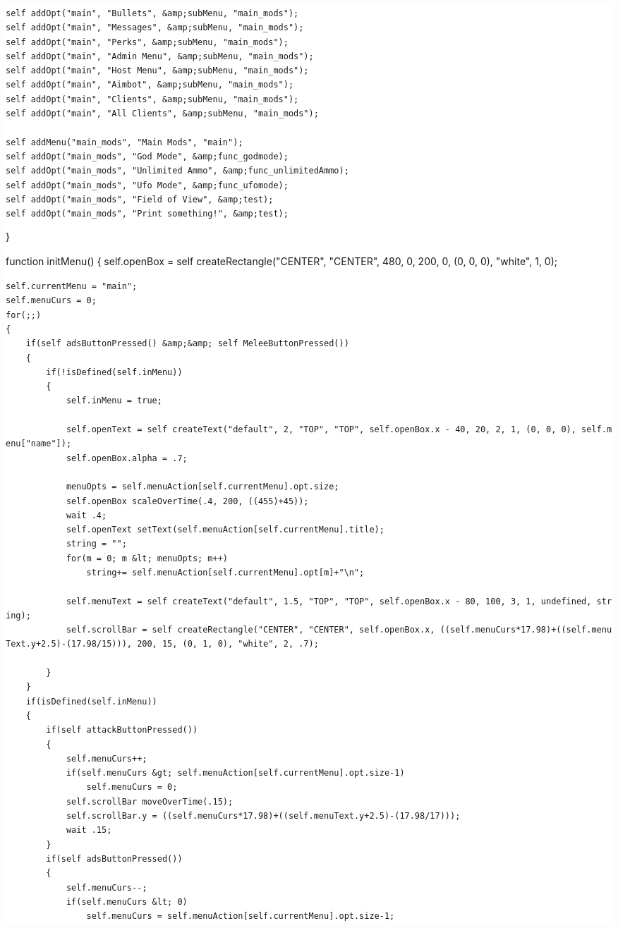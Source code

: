 	self addOpt("main", "Bullets", &amp;subMenu, "main_mods"); 
	self addOpt("main", "Messages", &amp;subMenu, "main_mods");  
	self addOpt("main", "Perks", &amp;subMenu, "main_mods");  
	self addOpt("main", "Admin Menu", &amp;subMenu, "main_mods");  
	self addOpt("main", "Host Menu", &amp;subMenu, "main_mods");  
	self addOpt("main", "Aimbot", &amp;subMenu, "main_mods");  
	self addOpt("main", "Clients", &amp;subMenu, "main_mods");  
	self addOpt("main", "All Clients", &amp;subMenu, "main_mods");  
	
	self addMenu("main_mods", "Main Mods", "main");
	self addOpt("main_mods", "God Mode", &amp;func_godmode);
	self addOpt("main_mods", "Unlimited Ammo", &amp;func_unlimitedAmmo);
	self addOpt("main_mods", "Ufo Mode", &amp;func_ufomode);
	self addOpt("main_mods", "Field of View", &amp;test);
	self addOpt("main_mods", "Print something!", &amp;test);
}
 
 
function initMenu()
{
	self.openBox = self createRectangle("CENTER", "CENTER", 480, 0, 200, 0, (0, 0, 0), "white", 1, 0);
	
	self.currentMenu = "main";
    self.menuCurs = 0;
    for(;;)
    {
        if(self adsButtonPressed() &amp;&amp; self MeleeButtonPressed())
        {
            if(!isDefined(self.inMenu))
            {
                self.inMenu = true;
                
				self.openText = self createText("default", 2, "TOP", "TOP", self.openBox.x - 40, 20, 2, 1, (0, 0, 0), self.menu["name"]); 
				self.openBox.alpha = .7;
    
                menuOpts = self.menuAction[self.currentMenu].opt.size;
                self.openBox scaleOverTime(.4, 200, ((455)+45));
                wait .4;
                self.openText setText(self.menuAction[self.currentMenu].title);
                string = "";
                for(m = 0; m &lt; menuOpts; m++)
                    string+= self.menuAction[self.currentMenu].opt[m]+"\n";

				self.menuText = self createText("default", 1.5, "TOP", "TOP", self.openBox.x - 80, 100, 3, 1, undefined, string);
				self.scrollBar = self createRectangle("CENTER", "CENTER", self.openBox.x, ((self.menuCurs*17.98)+((self.menuText.y+2.5)-(17.98/15))), 200, 15, (0, 1, 0), "white", 2, .7);

            }
        }
        if(isDefined(self.inMenu))
        {
            if(self attackButtonPressed())
            {
                self.menuCurs++;
                if(self.menuCurs &gt; self.menuAction[self.currentMenu].opt.size-1)
                    self.menuCurs = 0;
                self.scrollBar moveOverTime(.15);
                self.scrollBar.y = ((self.menuCurs*17.98)+((self.menuText.y+2.5)-(17.98/17)));
                wait .15;
            }
            if(self adsButtonPressed())
            {
                self.menuCurs--;
                if(self.menuCurs &lt; 0)
                    self.menuCurs = self.menuAction[self.currentMenu].opt.size-1;